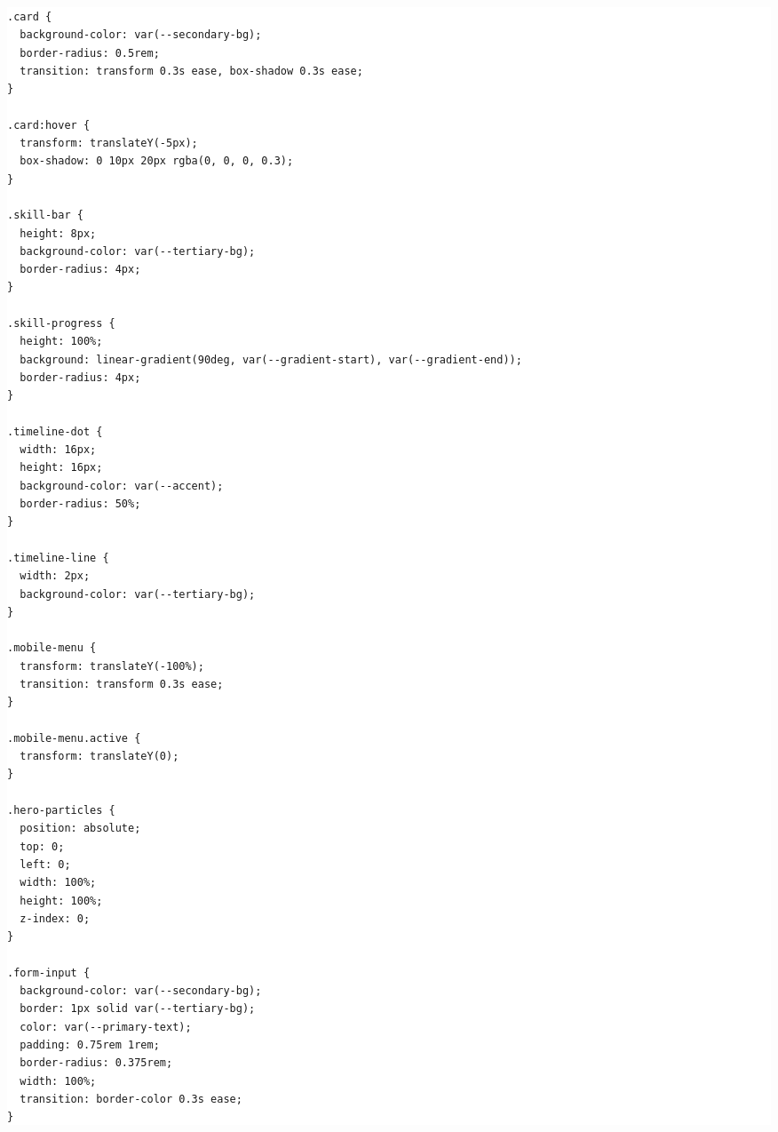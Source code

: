     .card {
      background-color: var(--secondary-bg);
      border-radius: 0.5rem;
      transition: transform 0.3s ease, box-shadow 0.3s ease;
    }

    .card:hover {
      transform: translateY(-5px);
      box-shadow: 0 10px 20px rgba(0, 0, 0, 0.3);
    }

    .skill-bar {
      height: 8px;
      background-color: var(--tertiary-bg);
      border-radius: 4px;
    }

    .skill-progress {
      height: 100%;
      background: linear-gradient(90deg, var(--gradient-start), var(--gradient-end));
      border-radius: 4px;
    }

    .timeline-dot {
      width: 16px;
      height: 16px;
      background-color: var(--accent);
      border-radius: 50%;
    }

    .timeline-line {
      width: 2px;
      background-color: var(--tertiary-bg);
    }

    .mobile-menu {
      transform: translateY(-100%);
      transition: transform 0.3s ease;
    }

    .mobile-menu.active {
      transform: translateY(0);
    }

    .hero-particles {
      position: absolute;
      top: 0;
      left: 0;
      width: 100%;
      height: 100%;
      z-index: 0;
    }

    .form-input {
      background-color: var(--secondary-bg);
      border: 1px solid var(--tertiary-bg);
      color: var(--primary-text);
      padding: 0.75rem 1rem;
      border-radius: 0.375rem;
      width: 100%;
      transition: border-color 0.3s ease;
    }

